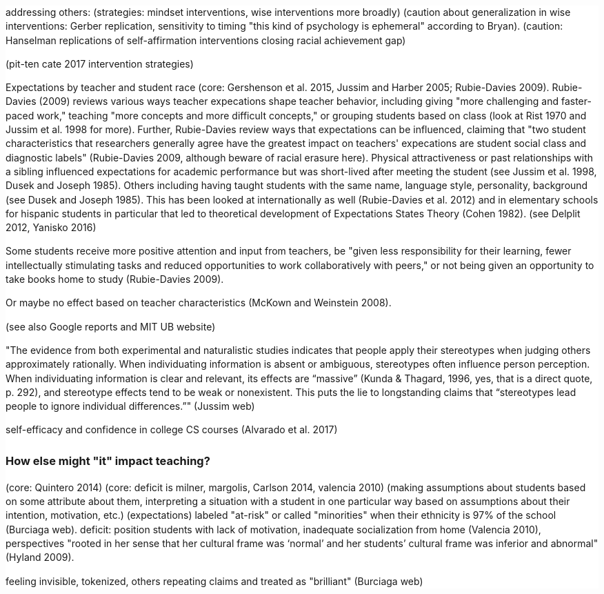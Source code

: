 addressing others:
(strategies: mindset interventions, wise interventions more broadly)
(caution about generalization in wise interventions: Gerber replication, sensitivity to timing "this kind of psychology is ephemeral" according to Bryan).
(caution: Hanselman replications of self-affirmation interventions closing racial achievement gap)

(pit-ten cate 2017 intervention strategies)

Expectations by teacher and student race (core: Gershenson et al. 2015, Jussim and Harber 2005; Rubie-Davies 2009).
Rubie-Davies (2009) reviews various ways teacher expecations shape teacher behavior, including giving "more challenging and faster-paced work," teaching "more concepts and more difficult concepts," or grouping students based on class (look at Rist 1970 and Jussim et al. 1998 for more).  Further, Rubie-Davies review ways that expectations can be influenced, claiming that "two student characteristics that researchers generally agree have the greatest impact on teachers' expecations are student social class and diagnostic labels" (Rubie-Davies 2009, although beware of racial erasure here).  Physical attractiveness or past relationships with a sibling influenced expectations for academic performance but was short-lived after meeting the student (see Jussim et al. 1998, Dusek and Joseph 1985).  Others including having taught students with the same name, language style, personality, background (see Dusek and Joseph 1985).  This has been looked at internationally as well (Rubie-Davies et al. 2012) and in elementary schools for hispanic students in particular that led to theoretical development of Expectations States Theory (Cohen 1982).
(see Delplit 2012, Yanisko 2016)

Some students receive more positive attention and input from teachers, be "given less responsibility for their learning, fewer intellectually stimulating tasks and reduced opportunities to work collaboratively with peers," or not being given an opportunity to take books home to study (Rubie-Davies 2009).

Or maybe no effect based on teacher characteristics (McKown and Weinstein 2008).

(see also Google reports and MIT UB website)

"The evidence from both experimental and naturalistic studies indicates that people apply their stereotypes when judging others approximately rationally.  When individuating information is absent or ambiguous, stereotypes often influence person perception.  When individuating information is clear and relevant, its effects are “massive” (Kunda & Thagard, 1996, yes, that is a direct quote, p. 292), and stereotype effects tend to be weak or nonexistent.  This puts the lie to longstanding claims that “stereotypes lead people to ignore individual differences.”" (Jussim web)

self-efficacy and confidence in college CS courses (Alvarado et al. 2017)

### How else might "it" impact teaching?
(core: Quintero 2014)
(core: deficit is milner, margolis, Carlson 2014, valencia 2010)
(making assumptions about students based on some attribute about them, interpreting a situation with a student in one particular way based on assumptions about their intention, motivation, etc.)
(expectations)
labeled "at-risk" or called "minorities" when their ethnicity is 97% of the school (Burciaga web).
deficit: position students with lack of motivation, inadequate socialization from home (Valencia 2010), perspectives "rooted in her sense that her cultural frame was ‘normal’ and her students’ cultural frame was inferior and abnormal" (Hyland 2009).

feeling invisible, tokenized, others repeating claims and treated as "brilliant" (Burciaga web)
